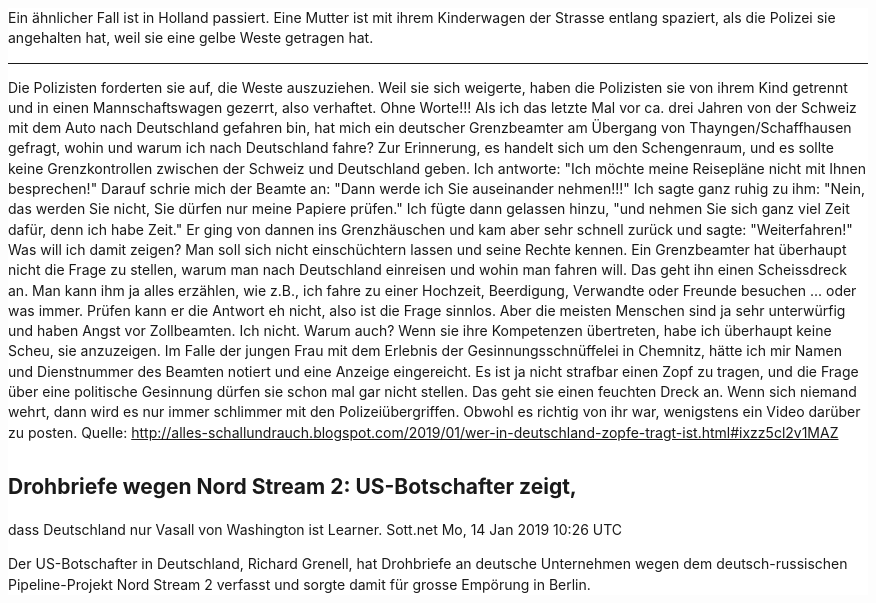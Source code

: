 Ein ähnlicher Fall ist in Holland passiert. Eine Mutter ist mit ihrem Kinderwagen der Strasse entlang spaziert,
als die Polizei sie angehalten hat, weil sie eine gelbe Weste getragen hat.


-----

Die Polizisten forderten sie auf, die Weste auszuziehen. Weil sie sich weigerte, haben die Polizisten sie von
ihrem Kind getrennt und in einen Mannschaftswagen gezerrt, also verhaftet.
Ohne Worte!!!
Als ich das letzte Mal vor ca. drei Jahren von der Schweiz mit dem Auto nach Deutschland gefahren bin,
hat mich ein deutscher Grenzbeamter am Übergang von Thayngen/Schaffhausen gefragt, wohin und warum ich nach Deutschland fahre?
Zur Erinnerung, es handelt sich um den Schengenraum, und es sollte keine Grenzkontrollen zwischen der
Schweiz und Deutschland geben.
Ich antworte: "Ich möchte meine Reisepläne nicht mit Ihnen besprechen!"
Darauf schrie mich der Beamte an: "Dann werde ich Sie auseinander nehmen!!!"
Ich sagte ganz ruhig zu ihm: "Nein, das werden Sie nicht, Sie dürfen nur meine Papiere prüfen." Ich fügte
dann gelassen hinzu, "und nehmen Sie sich ganz viel Zeit dafür, denn ich habe Zeit."
Er ging von dannen ins Grenzhäuschen und kam aber sehr schnell zurück und sagte: "Weiterfahren!"
Was will ich damit zeigen? Man soll sich nicht einschüchtern lassen und seine Rechte kennen.
Ein Grenzbeamter hat überhaupt nicht die Frage zu stellen, warum man nach Deutschland einreisen und
wohin man fahren will. Das geht ihn einen Scheissdreck an.
Man kann ihm ja alles erzählen, wie z.B., ich fahre zu einer Hochzeit, Beerdigung, Verwandte oder Freunde
besuchen ... oder was immer. Prüfen kann er die Antwort eh nicht, also ist die Frage sinnlos.
Aber die meisten Menschen sind ja sehr unterwürfig und haben Angst vor Zollbeamten. Ich nicht. Warum
auch? Wenn sie ihre Kompetenzen übertreten, habe ich überhaupt keine Scheu, sie anzuzeigen.
Im Falle der jungen Frau mit dem Erlebnis der Gesinnungsschnüffelei in Chemnitz, hätte ich mir Namen
und Dienstnummer des Beamten notiert und eine Anzeige eingereicht.
Es ist ja nicht strafbar einen Zopf zu tragen, und die Frage über eine politische Gesinnung dürfen sie schon
mal gar nicht stellen. Das geht sie einen feuchten Dreck an.
Wenn sich niemand wehrt, dann wird es nur immer schlimmer mit den Polizeiübergriffen. Obwohl es richtig
von ihr war, wenigstens ein Video darüber zu posten.
Quelle: http://alles-schallundrauch.blogspot.com/2019/01/wer-in-deutschland-zopfe-tragt-ist.html#ixzz5cl2v1MAZ

## Drohbriefe wegen Nord Stream 2: US-Botschafter zeigt, 
 dass Deutschland nur Vasall von Washington ist
Learner. Sott.net Mo, 14 Jan 2019 10:26 UTC

Der US-Botschafter in Deutschland, Richard Grenell, hat Drohbriefe an deutsche Unternehmen wegen dem
deutsch-russischen Pipeline-Projekt Nord Stream 2 verfasst und sorgte damit für grosse Empörung in Berlin.
